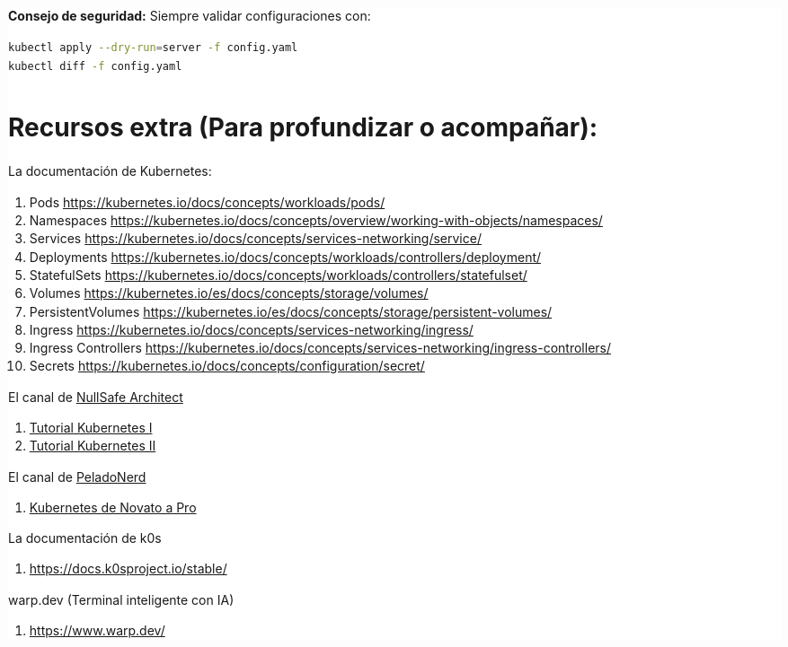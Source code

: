 **Consejo de seguridad:** Siempre validar configuraciones con:

```bash
kubectl apply --dry-run=server -f config.yaml
kubectl diff -f config.yaml
```

# Recursos extra (Para profundizar o acompañar):

La documentación de Kubernetes:

1. Pods https://kubernetes.io/docs/concepts/workloads/pods/
2. Namespaces https://kubernetes.io/docs/concepts/overview/working-with-objects/namespaces/
3. Services https://kubernetes.io/docs/concepts/services-networking/service/
4. Deployments  https://kubernetes.io/docs/concepts/workloads/controllers/deployment/
5.  StatefulSets https://kubernetes.io/docs/concepts/workloads/controllers/statefulset/
6. Volumes https://kubernetes.io/es/docs/concepts/storage/volumes/
7. PersistentVolumes https://kubernetes.io/es/docs/concepts/storage/persistent-volumes/
8. Ingress https://kubernetes.io/docs/concepts/services-networking/ingress/
9. Ingress Controllers https://kubernetes.io/docs/concepts/services-networking/ingress-controllers/
10. Secrets https://kubernetes.io/docs/concepts/configuration/secret/

El canal de [NullSafe Architect](https://www.youtube.com/@NullSafeArchitect)

1. [Tutorial Kubernetes I](https://www.youtube.com/watch?v=gmFSmzAWcig)
2. [Tutorial Kubernetes II](https://www.youtube.com/watch?v=gPALJhVYMz0)

El canal de [PeladoNerd](https://www.youtube.com/@PeladoNerd)

1. [Kubernetes de Novato a Pro](https://www.youtube.com/watch?v=DCoBcpOA7W4)

La documentación de k0s

1. https://docs.k0sproject.io/stable/

warp.dev (Terminal inteligente con IA)

1. https://www.warp.dev/